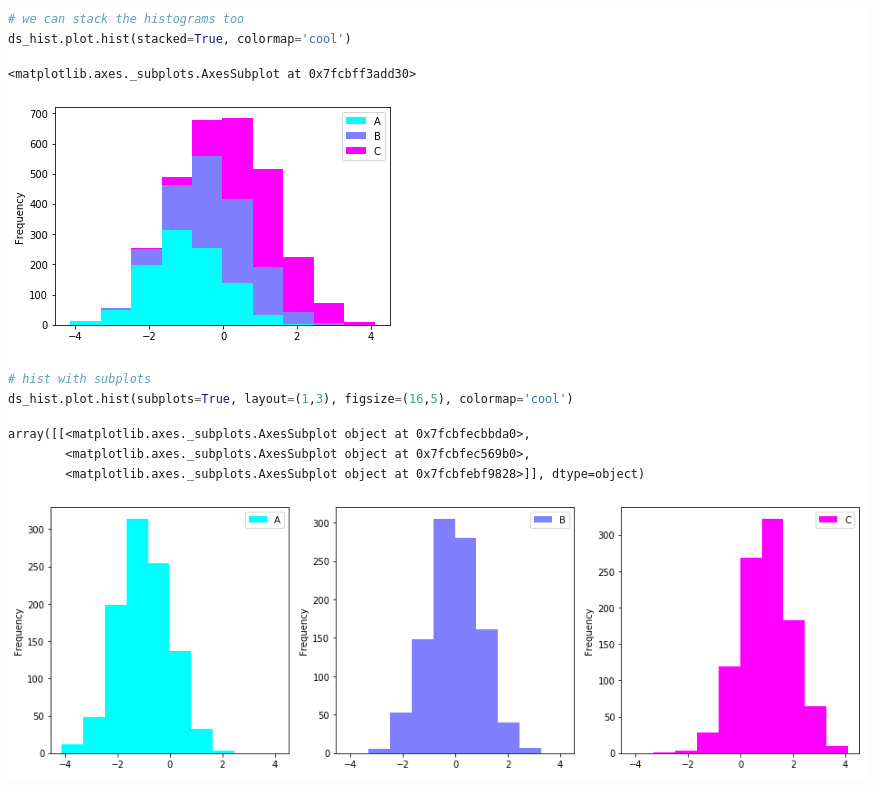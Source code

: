 

```python
# we can stack the histograms too
ds_hist.plot.hist(stacked=True, colormap='cool')
```




    <matplotlib.axes._subplots.AxesSubplot at 0x7fcbff3add30>




![png](output_29_1.png)



```python
# hist with subplots
ds_hist.plot.hist(subplots=True, layout=(1,3), figsize=(16,5), colormap='cool')
```




    array([[<matplotlib.axes._subplots.AxesSubplot object at 0x7fcbfecbbda0>,
            <matplotlib.axes._subplots.AxesSubplot object at 0x7fcbfec569b0>,
            <matplotlib.axes._subplots.AxesSubplot object at 0x7fcbfebf9828>]], dtype=object)




![png](output_30_1.png)
